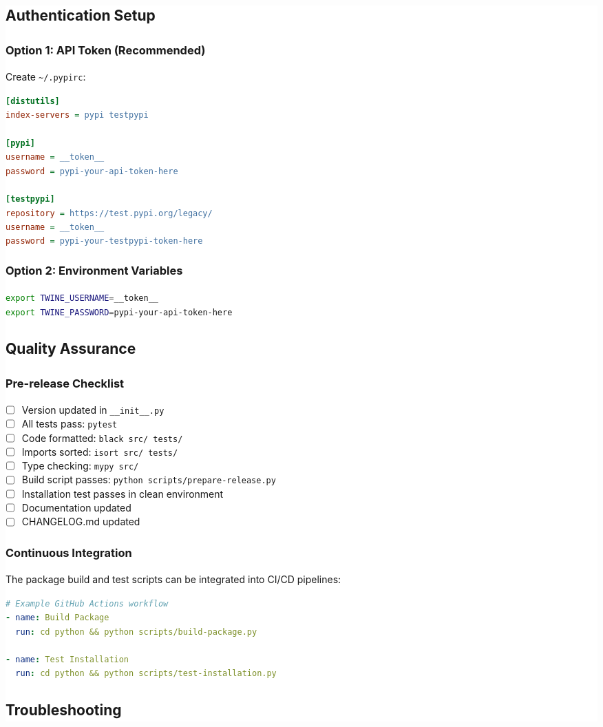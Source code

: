 ## Authentication Setup

### Option 1: API Token (Recommended)
Create `~/.pypirc`:
```ini
[distutils]
index-servers = pypi testpypi

[pypi]
username = __token__
password = pypi-your-api-token-here

[testpypi]
repository = https://test.pypi.org/legacy/
username = __token__
password = pypi-your-testpypi-token-here
```

### Option 2: Environment Variables
```bash
export TWINE_USERNAME=__token__
export TWINE_PASSWORD=pypi-your-api-token-here
```

## Quality Assurance

### Pre-release Checklist
- [ ] Version updated in `__init__.py`
- [ ] All tests pass: `pytest`
- [ ] Code formatted: `black src/ tests/`
- [ ] Imports sorted: `isort src/ tests/`
- [ ] Type checking: `mypy src/`
- [ ] Build script passes: `python scripts/prepare-release.py`
- [ ] Installation test passes in clean environment
- [ ] Documentation updated
- [ ] CHANGELOG.md updated

### Continuous Integration
The package build and test scripts can be integrated into CI/CD pipelines:
```yaml
# Example GitHub Actions workflow
- name: Build Package
  run: cd python && python scripts/build-package.py

- name: Test Installation  
  run: cd python && python scripts/test-installation.py
```

## Troubleshooting
